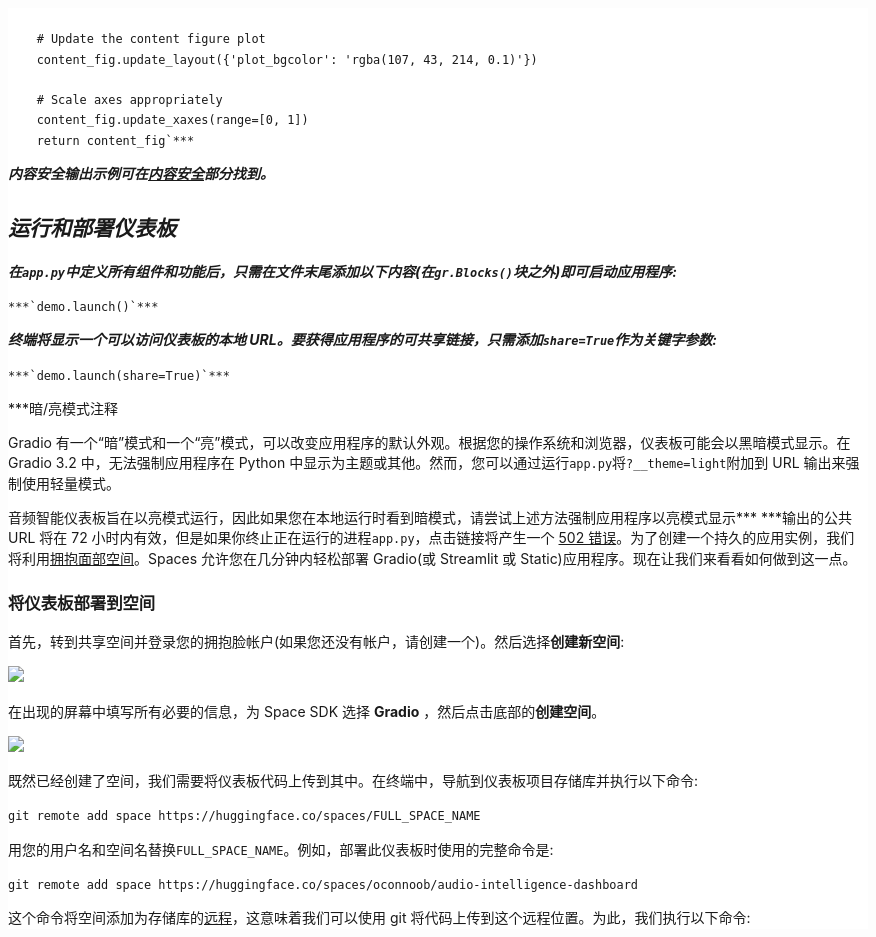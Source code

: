 ```

    # Update the content figure plot
    content_fig.update_layout({'plot_bgcolor': 'rgba(107, 43, 214, 0.1)'})

    # Scale axes appropriately
    content_fig.update_xaxes(range=[0, 1])
    return content_fig`***
```

***内容安全输出示例可在[内容安全](#content-safety)部分找到。***

## ***运行和部署仪表板***

***在`app.py`中定义所有组件和功能后，只需在文件末尾添加以下内容(在`gr.Blocks()`块之外)即可启动应用程序:***

```
***`demo.launch()`***
```

***终端将显示一个可以访问仪表板的本地 URL。要获得应用程序的可共享链接，只需添加`share=True`作为关键字参数:***

```
***`demo.launch(share=True)`***
```

 ***暗/亮模式注释

Gradio 有一个“暗”模式和一个“亮”模式，可以改变应用程序的默认外观。根据您的操作系统和浏览器，仪表板可能会以黑暗模式显示。在 Gradio 3.2 中，无法强制应用程序在 Python 中显示为主题或其他。然而，您可以通过运行`app.py`将`?__theme=light`附加到 URL 输出来强制使用轻量模式。

音频智能仪表板旨在以亮模式运行，因此如果您在本地运行时看到暗模式，请尝试上述方法强制应用程序以亮模式显示***  ***输出的公共 URL 将在 72 小时内有效，但是如果你终止正在运行的进程`app.py`，点击链接将产生一个 [502 错误](https://developer.mozilla.org/en-US/docs/Web/HTTP/Status/502)。为了创建一个持久的应用实例，我们将利用[拥抱面部空间](https://huggingface.co/spaces)。Spaces 允许您在几分钟内轻松部署 Gradio(或 Streamlit 或 Static)应用程序。现在让我们来看看如何做到这一点。

### 将仪表板部署到空间

首先，转到共享空间并登录您的拥抱脸帐户(如果您还没有帐户，请创建一个)。然后选择**创建新空间**:

![](../Images/59ceca4024f18adfe1a8cee4fa0d1493.png)

在出现的屏幕中填写所有必要的信息，为 Space SDK 选择 **Gradio** ，然后点击底部的**创建空间**。

![](../Images/56facf7e1721d4c1c0b8229d594a8fc4.png)

既然已经创建了空间，我们需要将仪表板代码上传到其中。在终端中，导航到仪表板项目存储库并执行以下命令:

```
git remote add space https://huggingface.co/spaces/FULL_SPACE_NAME
```

用您的用户名和空间名替换`FULL_SPACE_NAME`。例如，部署此仪表板时使用的完整命令是:

```
git remote add space https://huggingface.co/spaces/oconnoob/audio-intelligence-dashboard
```

这个命令将空间添加为存储库的[远程](https://git-scm.com/book/en/v2/Git-Basics-Working-with-Remotes)，这意味着我们可以使用 git 将代码上传到这个远程位置。为此，我们执行以下命令:
